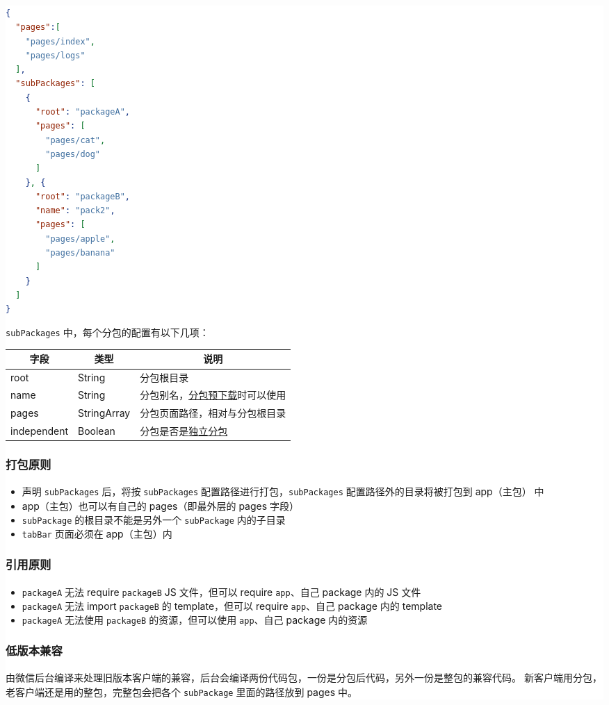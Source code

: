 ```json
{
  "pages":[
    "pages/index",
    "pages/logs"
  ],
  "subPackages": [
    {
      "root": "packageA",
      "pages": [
        "pages/cat",
        "pages/dog"
      ]
    }, {
      "root": "packageB",
      "name": "pack2",
      "pages": [
        "pages/apple",
        "pages/banana"
      ]
    }
  ]
}
```

`subPackages` 中，每个分包的配置有以下几项：

| 字段        | 类型        | 说明                                                         |
| ----------- | ----------- | ------------------------------------------------------------ |
| root        | String      | 分包根目录                                                   |
| name        | String      | 分包别名，[分包预下载](https://developers.weixin.qq.com/miniprogram/dev/framework/subpackages/preload.html)时可以使用 |
| pages       | StringArray | 分包页面路径，相对与分包根目录                               |
| independent | Boolean     | 分包是否是[独立分包](https://developers.weixin.qq.com/miniprogram/dev/framework/subpackages/independent.html) |

### 打包原则

- 声明 `subPackages` 后，将按 `subPackages` 配置路径进行打包，`subPackages` 配置路径外的目录将被打包到 app（主包） 中
- app（主包）也可以有自己的 pages（即最外层的 pages 字段）
- `subPackage` 的根目录不能是另外一个 `subPackage` 内的子目录
- `tabBar` 页面必须在 app（主包）内

### 引用原则

- `packageA` 无法 require `packageB` JS 文件，但可以 require `app`、自己 package 内的 JS 文件
- `packageA` 无法 import `packageB` 的 template，但可以 require `app`、自己 package 内的 template
- `packageA` 无法使用 `packageB` 的资源，但可以使用 `app`、自己 package 内的资源

### 低版本兼容

由微信后台编译来处理旧版本客户端的兼容，后台会编译两份代码包，一份是分包后代码，另外一份是整包的兼容代码。 新客户端用分包，老客户端还是用的整包，完整包会把各个 `subPackage` 里面的路径放到 pages 中。
